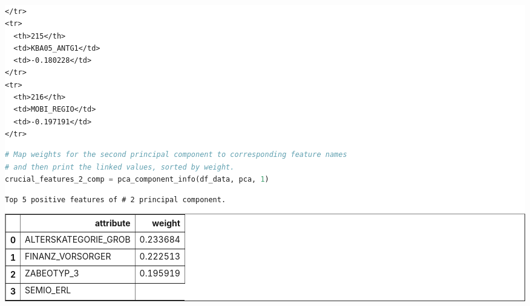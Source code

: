     </tr>
    <tr>
      <th>215</th>
      <td>KBA05_ANTG1</td>
      <td>-0.180228</td>
    </tr>
    <tr>
      <th>216</th>
      <td>MOBI_REGIO</td>
      <td>-0.197191</td>
    </tr>
  </tbody>
</table>
</div>



```python
# Map weights for the second principal component to corresponding feature names
# and then print the linked values, sorted by weight.
crucial_features_2_comp = pca_component_info(df_data, pca, 1)
```

    Top 5 positive features of # 2 principal component.



<div>
<style>
    .dataframe thead tr:only-child th {
        text-align: right;
    }

    .dataframe thead th {
        text-align: left;
    }

    .dataframe tbody tr th {
        vertical-align: top;
    }
</style>
<table border="1" class="dataframe">
  <thead>
    <tr style="text-align: right;">
      <th></th>
      <th>attribute</th>
      <th>weight</th>
    </tr>
  </thead>
  <tbody>
    <tr>
      <th>0</th>
      <td>ALTERSKATEGORIE_GROB</td>
      <td>0.233684</td>
    </tr>
    <tr>
      <th>1</th>
      <td>FINANZ_VORSORGER</td>
      <td>0.222513</td>
    </tr>
    <tr>
      <th>2</th>
      <td>ZABEOTYP_3</td>
      <td>0.195919</td>
    </tr>
    <tr>
      <th>3</th>
      <td>SEMIO_ERL</td>